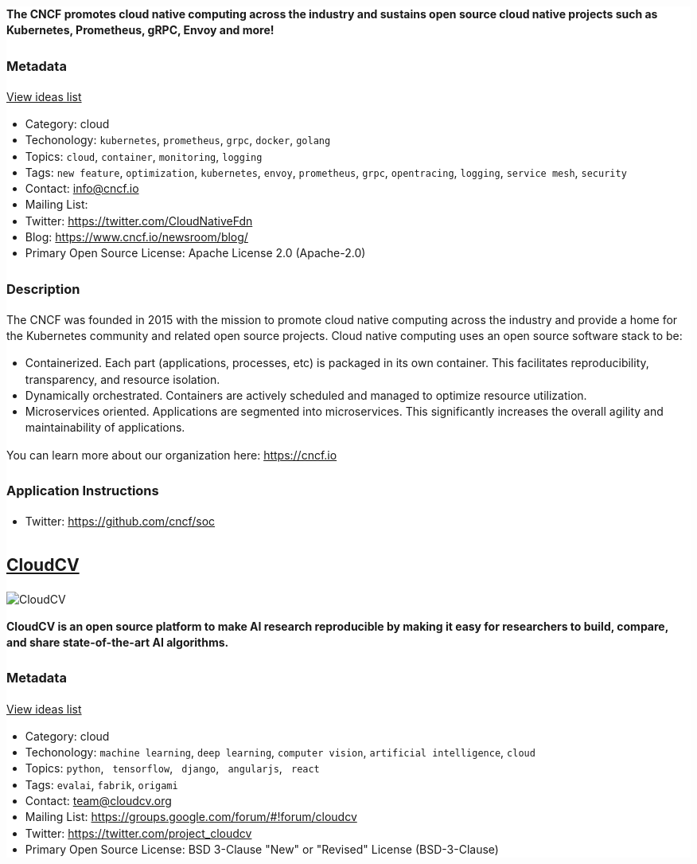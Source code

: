 **The CNCF promotes cloud native computing across the industry and sustains open source cloud native projects such as Kubernetes, Prometheus, gRPC, Envoy and more!**

### Metadata

[View ideas list](https://github.com/cncf/soc)

* Category: cloud
* Techonology: `kubernetes`, `prometheus`, `grpc`, `docker`, `golang`
* Topics: `cloud`, `container`, `monitoring`, `logging`
* Tags: `new feature`, `optimization`, `kubernetes`, `envoy`, `prometheus`, `grpc`, `opentracing`, `logging`, `service mesh`, `security`
* Contact: info@cncf.io
* Mailing List: 
* Twitter: https://twitter.com/CloudNativeFdn
* Blog: https://www.cncf.io/newsroom/blog/
* Primary Open Source License: Apache License 2.0 (Apache-2.0)

### Description

The CNCF was founded in 2015 with the mission to promote cloud native computing across the industry and provide a home for the Kubernetes community and related open source projects. Cloud native computing uses an open source software stack to be:

* Containerized. Each part (applications, processes, etc) is packaged in its own container. This facilitates reproducibility, transparency, and resource isolation.
* Dynamically orchestrated. Containers are actively scheduled and managed to optimize resource utilization.
* Microservices oriented. Applications are segmented into microservices. This significantly increases the overall agility and maintainability of applications.

You can learn more about our organization here: https://cncf.io

### Application Instructions

* Twitter: https://github.com/cncf/soc
## [CloudCV](http://cloudcv.org)

![CloudCV](//lh3.googleusercontent.com/8wutKBb4zhfO_f-jQ1Ffbd3ib_pzwurtAtH4M7UInkYXW6Cofn-A4YaHBweI8eRz2zKldohP3ovMsHFwrH6laU0j31icjiDQ)

**CloudCV is an open source platform to make AI research reproducible by making it easy for researchers to build, compare, and share state-of-the-art AI algorithms.**

### Metadata

[View ideas list](http://gsoc.cloudcv.org)

* Category: cloud
* Techonology: `machine learning`, `deep learning`, `computer vision`, `artificial intelligence`, `cloud`
* Topics: `python`, ` tensorflow`, ` django`, ` angularjs`, ` react`
* Tags: `evalai`, `fabrik`, `origami`
* Contact: team@cloudcv.org
* Mailing List: https://groups.google.com/forum/#!forum/cloudcv
* Twitter: https://twitter.com/project_cloudcv
* Primary Open Source License: BSD 3-Clause "New" or "Revised" License (BSD-3-Clause)
